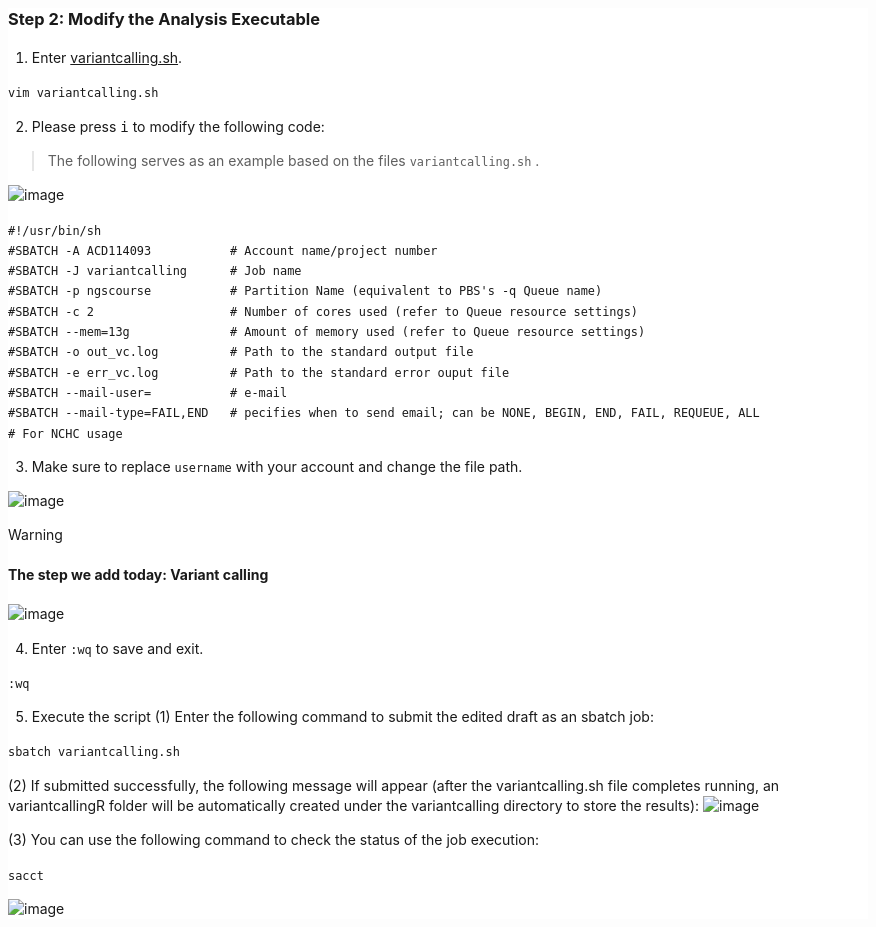 ### Step 2: Modify the Analysis Executable
1. Enter [variantcalling.sh](https://github.com/Jacob-s-Lab/2025-Biomarkers/blob/main/week6_1008/variantcalling.sh).
```
vim variantcalling.sh
```
2. Please press <kbd>i</kbd> to modify the following code:
>The following serves as an example based on the files  `variantcalling.sh` .

![image](https://hackmd.io/_uploads/Hy7pGF0qee.png)

```
#!/usr/bin/sh
#SBATCH -A ACD114093           # Account name/project number
#SBATCH -J variantcalling      # Job name
#SBATCH -p ngscourse           # Partition Name (equivalent to PBS's -q Queue name)
#SBATCH -c 2                   # Number of cores used (refer to Queue resource settings)
#SBATCH --mem=13g              # Amount of memory used (refer to Queue resource settings)
#SBATCH -o out_vc.log          # Path to the standard output file
#SBATCH -e err_vc.log          # Path to the standard error ouput file
#SBATCH --mail-user=           # e-mail
#SBATCH --mail-type=FAIL,END   # pecifies when to send email; can be NONE, BEGIN, END, FAIL, REQUEUE, ALL
# For NCHC usage
```

3. Make sure to replace `username` with your account and change the file path.

![image](https://hackmd.io/_uploads/BJTXESBilx.png)

> [!Warning]
> #### The step we add today: Variant calling
> ![image](https://hackmd.io/_uploads/ry55CpE6xe.png)



4. Enter `:wq` to save and exit.
```
:wq
```
5. Execute the script
(1) Enter the following command to submit the edited draft as an sbatch job:
```
sbatch variantcalling.sh
```
(2) If submitted successfully, the following message will appear (after the variantcalling.sh file completes running, an variantcallingR folder will be automatically created under the variantcalling directory to store the results):
![image](https://hackmd.io/_uploads/HymfEzrRR.png)

(3) You can use the following command to check the status of the job execution:
```
sacct
```
![image](https://hackmd.io/_uploads/Bkor4GBAC.png)
